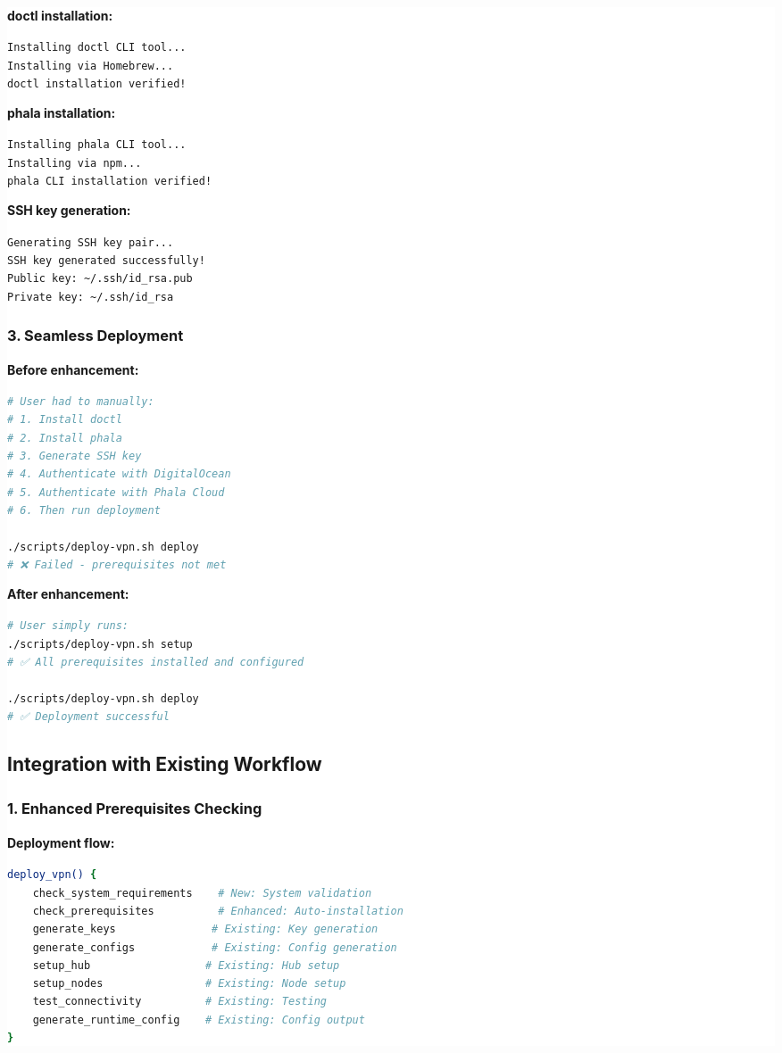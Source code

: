 **doctl installation:**
```
Installing doctl CLI tool...
Installing via Homebrew...
doctl installation verified!
```

**phala installation:**
```
Installing phala CLI tool...
Installing via npm...
phala CLI installation verified!
```

**SSH key generation:**
```
Generating SSH key pair...
SSH key generated successfully!
Public key: ~/.ssh/id_rsa.pub
Private key: ~/.ssh/id_rsa
```

### 3. Seamless Deployment

**Before enhancement:**
```bash
# User had to manually:
# 1. Install doctl
# 2. Install phala
# 3. Generate SSH key
# 4. Authenticate with DigitalOcean
# 5. Authenticate with Phala Cloud
# 6. Then run deployment

./scripts/deploy-vpn.sh deploy
# ❌ Failed - prerequisites not met
```

**After enhancement:**
```bash
# User simply runs:
./scripts/deploy-vpn.sh setup
# ✅ All prerequisites installed and configured

./scripts/deploy-vpn.sh deploy
# ✅ Deployment successful
```

## Integration with Existing Workflow

### 1. Enhanced Prerequisites Checking

**Deployment flow:**
```bash
deploy_vpn() {
    check_system_requirements    # New: System validation
    check_prerequisites          # Enhanced: Auto-installation
    generate_keys               # Existing: Key generation
    generate_configs            # Existing: Config generation
    setup_hub                  # Existing: Hub setup
    setup_nodes                # Existing: Node setup
    test_connectivity          # Existing: Testing
    generate_runtime_config    # Existing: Config output
}
```
